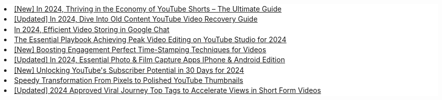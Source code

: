 <li><a href="https://youtube-docs.techidaily.com/n-2024-thriving-in-the-economy-of-youtube-shorts-the-ultimate-guide/"><u>[New] In 2024, Thriving in the Economy of YouTube Shorts – The Ultimate Guide</u></a></li>
<li><a href="https://youtube-docs.techidaily.com/ed-in-2024-dive-into-old-content-youtube-video-recovery-guide/"><u>[Updated] In 2024, Dive Into Old Content  YouTube Video Recovery Guide</u></a></li>
<li><a href="https://visual-screen-recording.techidaily.com/in-2024-efficient-video-storing-in-google-chat/"><u>In 2024, Efficient Video Storing in Google Chat</u></a></li>
<li><a href="https://youtube-docs.techidaily.com/ssential-playbook-achieving-peak-video-editing-on-youtube-studio-for-2024/"><u>The Essential Playbook  Achieving Peak Video Editing on YouTube Studio for 2024</u></a></li>
<li><a href="https://youtube-videos.techidaily.com/new-boosting-engagement-perfect-time-stamping-techniques-for-videos/"><u>[New] Boosting Engagement  Perfect Time-Stamping Techniques for Videos</u></a></li>
<li><a href="https://youtube-docs.techidaily.com/ed-in-2024-essential-photo-and-film-capture-apps-iphone-and-android-edition/"><u>[Updated] In 2024, Essential Photo & Film Capture Apps  IPhone & Android Edition</u></a></li>
<li><a href="https://youtube-docs.techidaily.com/nlocking-youtubes-subscriber-potential-in-30-days-for-2024/"><u>[New] Unlocking YouTube's Subscriber Potential in 30 Days for 2024</u></a></li>
<li><a href="https://youtube-docs.techidaily.com/y-transformation-from-pixels-to-polished-youtube-thumbnails/"><u>Speedy Transformation  From Pixels to Polished YouTube Thumbnails</u></a></li>
<li><a href="https://youtube-docs.techidaily.com/ed-2024-approved-viral-journey-top-tags-to-accelerate-views-in-short-form-videos/"><u>[Updated] 2024 Approved  Viral Journey  Top Tags to Accelerate Views in Short Form Videos</u></a></li>
</ul></div>
